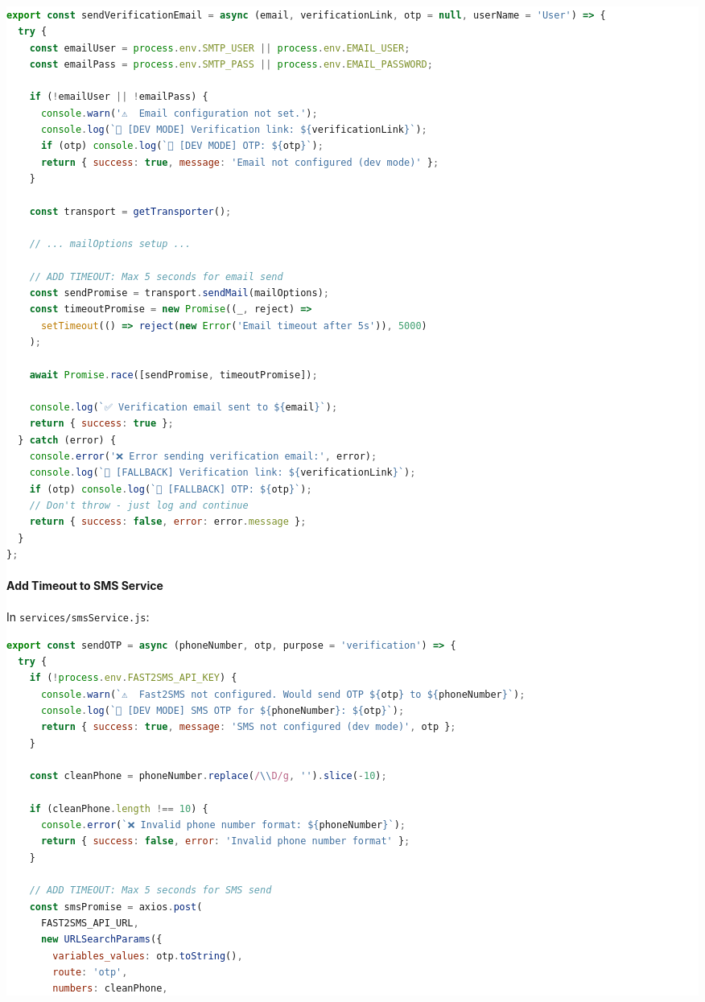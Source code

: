 ```javascript
export const sendVerificationEmail = async (email, verificationLink, otp = null, userName = 'User') => {
  try {
    const emailUser = process.env.SMTP_USER || process.env.EMAIL_USER;
    const emailPass = process.env.SMTP_PASS || process.env.EMAIL_PASSWORD;
    
    if (!emailUser || !emailPass) {
      console.warn('⚠️  Email configuration not set.');
      console.log(`📧 [DEV MODE] Verification link: ${verificationLink}`);
      if (otp) console.log(`📧 [DEV MODE] OTP: ${otp}`);
      return { success: true, message: 'Email not configured (dev mode)' };
    }

    const transport = getTransporter();
    
    // ... mailOptions setup ...

    // ADD TIMEOUT: Max 5 seconds for email send
    const sendPromise = transport.sendMail(mailOptions);
    const timeoutPromise = new Promise((_, reject) => 
      setTimeout(() => reject(new Error('Email timeout after 5s')), 5000)
    );

    await Promise.race([sendPromise, timeoutPromise]);
    
    console.log(`✅ Verification email sent to ${email}`);
    return { success: true };
  } catch (error) {
    console.error('❌ Error sending verification email:', error);
    console.log(`📧 [FALLBACK] Verification link: ${verificationLink}`);
    if (otp) console.log(`📧 [FALLBACK] OTP: ${otp}`);
    // Don't throw - just log and continue
    return { success: false, error: error.message };
  }
};
```

#### Add Timeout to SMS Service

In `services/smsService.js`:

```javascript
export const sendOTP = async (phoneNumber, otp, purpose = 'verification') => {
  try {
    if (!process.env.FAST2SMS_API_KEY) {
      console.warn(`⚠️  Fast2SMS not configured. Would send OTP ${otp} to ${phoneNumber}`);
      console.log(`📱 [DEV MODE] SMS OTP for ${phoneNumber}: ${otp}`);
      return { success: true, message: 'SMS not configured (dev mode)', otp };
    }

    const cleanPhone = phoneNumber.replace(/\\D/g, '').slice(-10);

    if (cleanPhone.length !== 10) {
      console.error(`❌ Invalid phone number format: ${phoneNumber}`);
      return { success: false, error: 'Invalid phone number format' };
    }

    // ADD TIMEOUT: Max 5 seconds for SMS send
    const smsPromise = axios.post(
      FAST2SMS_API_URL,
      new URLSearchParams({
        variables_values: otp.toString(),
        route: 'otp',
        numbers: cleanPhone,
```
